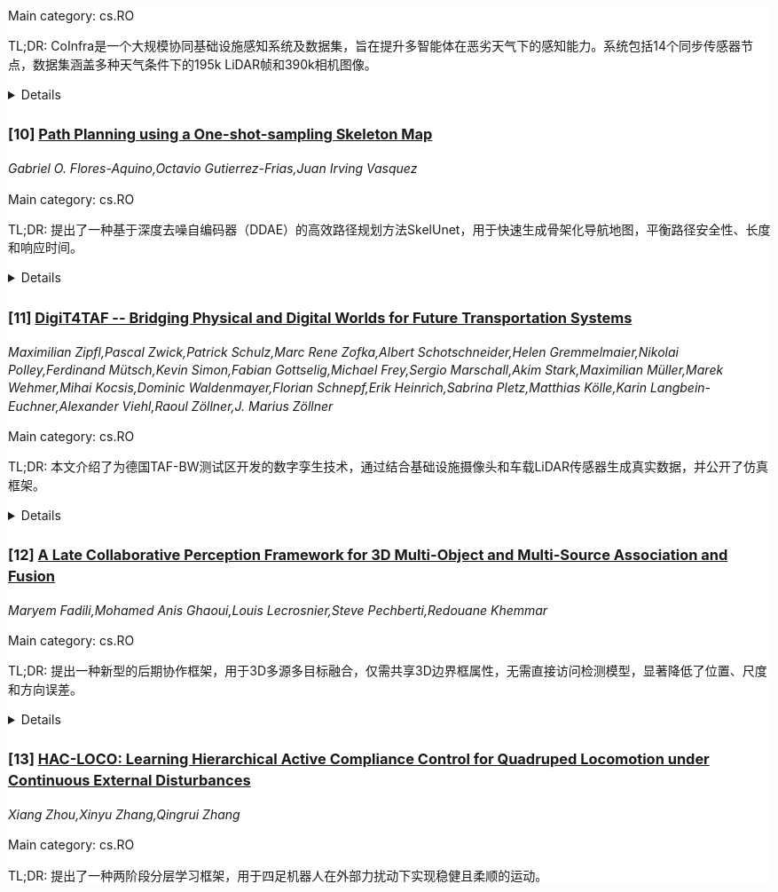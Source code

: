 Main category: cs.RO

TL;DR: CoInfra是一个大规模协同基础设施感知系统及数据集，旨在提升多智能体在恶劣天气下的感知能力。系统包括14个同步传感器节点，数据集涵盖多种天气条件下的195k LiDAR帧和390k相机图像。


<details><summary>Details</summary></details>


### [10] [Path Planning using a One-shot-sampling Skeleton Map](https://arxiv.org/abs/2507.02328)
*Gabriel O. Flores-Aquino,Octavio Gutierrez-Frias,Juan Irving Vasquez*

Main category: cs.RO

TL;DR: 提出了一种基于深度去噪自编码器（DDAE）的高效路径规划方法SkelUnet，用于快速生成骨架化导航地图，平衡路径安全性、长度和响应时间。


<details><summary>Details</summary></details>


### [11] [DigiT4TAF -- Bridging Physical and Digital Worlds for Future Transportation Systems](https://arxiv.org/abs/2507.02400)
*Maximilian Zipfl,Pascal Zwick,Patrick Schulz,Marc Rene Zofka,Albert Schotschneider,Helen Gremmelmaier,Nikolai Polley,Ferdinand Mütsch,Kevin Simon,Fabian Gottselig,Michael Frey,Sergio Marschall,Akim Stark,Maximilian Müller,Marek Wehmer,Mihai Kocsis,Dominic Waldenmayer,Florian Schnepf,Erik Heinrich,Sabrina Pletz,Matthias Kölle,Karin Langbein-Euchner,Alexander Viehl,Raoul Zöllner,J. Marius Zöllner*

Main category: cs.RO

TL;DR: 本文介绍了为德国TAF-BW测试区开发的数字孪生技术，通过结合基础设施摄像头和车载LiDAR传感器生成真实数据，并公开了仿真框架。


<details><summary>Details</summary></details>


### [12] [A Late Collaborative Perception Framework for 3D Multi-Object and Multi-Source Association and Fusion](https://arxiv.org/abs/2507.02430)
*Maryem Fadili,Mohamed Anis Ghaoui,Louis Lecrosnier,Steve Pechberti,Redouane Khemmar*

Main category: cs.RO

TL;DR: 提出一种新型的后期协作框架，用于3D多源多目标融合，仅需共享3D边界框属性，无需直接访问检测模型，显著降低了位置、尺度和方向误差。


<details><summary>Details</summary></details>


### [13] [HAC-LOCO: Learning Hierarchical Active Compliance Control for Quadruped Locomotion under Continuous External Disturbances](https://arxiv.org/abs/2507.02447)
*Xiang Zhou,Xinyu Zhang,Qingrui Zhang*

Main category: cs.RO

TL;DR: 提出了一种两阶段分层学习框架，用于四足机器人在外部力扰动下实现稳健且柔顺的运动。

